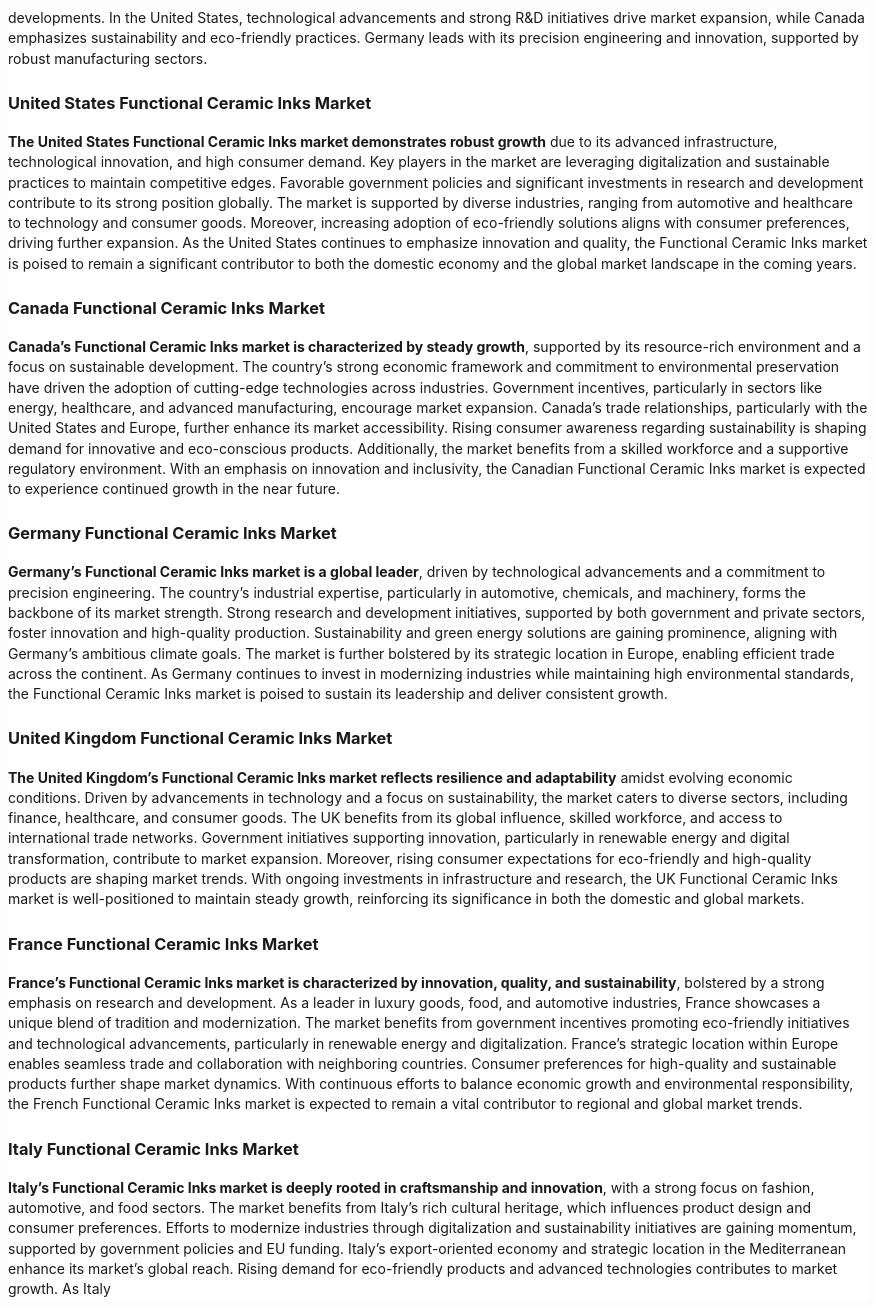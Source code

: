 developments. In the United States, technological advancements and strong R&amp;D initiatives drive market expansion, while Canada emphasizes sustainability and eco-friendly practices. Germany leads with its precision engineering and innovation, supported by robust manufacturing sectors.</span></em></p></blockquote><h3><strong>United States Functional Ceramic Inks Market</strong></h3><p><strong>The United States Functional Ceramic Inks market demonstrates robust growth</strong> due to its advanced infrastructure, technological innovation, and high consumer demand. Key players in the market are leveraging digitalization and sustainable practices to maintain competitive edges. Favorable government policies and significant investments in research and development contribute to its strong position globally. The market is supported by diverse industries, ranging from automotive and healthcare to technology and consumer goods. Moreover, increasing adoption of eco-friendly solutions aligns with consumer preferences, driving further expansion. As the United States continues to emphasize innovation and quality, the Functional Ceramic Inks market is poised to remain a significant contributor to both the domestic economy and the global market landscape in the coming years.</p><h3><strong>Canada Functional Ceramic Inks Market</strong></h3><p><strong>Canada&rsquo;s Functional Ceramic Inks market is characterized by steady growth</strong>, supported by its resource-rich environment and a focus on sustainable development. The country&rsquo;s strong economic framework and commitment to environmental preservation have driven the adoption of cutting-edge technologies across industries. Government incentives, particularly in sectors like energy, healthcare, and advanced manufacturing, encourage market expansion. Canada&rsquo;s trade relationships, particularly with the United States and Europe, further enhance its market accessibility. Rising consumer awareness regarding sustainability is shaping demand for innovative and eco-conscious products. Additionally, the market benefits from a skilled workforce and a supportive regulatory environment. With an emphasis on innovation and inclusivity, the Canadian Functional Ceramic Inks market is expected to experience continued growth in the near future.</p><h3><strong>Germany Functional Ceramic Inks Market</strong></h3><p><strong>Germany&rsquo;s Functional Ceramic Inks market is a global leader</strong>, driven by technological advancements and a commitment to precision engineering. The country&rsquo;s industrial expertise, particularly in automotive, chemicals, and machinery, forms the backbone of its market strength. Strong research and development initiatives, supported by both government and private sectors, foster innovation and high-quality production. Sustainability and green energy solutions are gaining prominence, aligning with Germany&rsquo;s ambitious climate goals. The market is further bolstered by its strategic location in Europe, enabling efficient trade across the continent. As Germany continues to invest in modernizing industries while maintaining high environmental standards, the Functional Ceramic Inks market is poised to sustain its leadership and deliver consistent growth.</p><h3><strong>United Kingdom Functional Ceramic Inks Market</strong></h3><p><strong>The United Kingdom&rsquo;s Functional Ceramic Inks market reflects resilience and adaptability</strong> amidst evolving economic conditions. Driven by advancements in technology and a focus on sustainability, the market caters to diverse sectors, including finance, healthcare, and consumer goods. The UK benefits from its global influence, skilled workforce, and access to international trade networks. Government initiatives supporting innovation, particularly in renewable energy and digital transformation, contribute to market expansion. Moreover, rising consumer expectations for eco-friendly and high-quality products are shaping market trends. With ongoing investments in infrastructure and research, the UK Functional Ceramic Inks market is well-positioned to maintain steady growth, reinforcing its significance in both the domestic and global markets.</p><h3><strong>France Functional Ceramic Inks Market</strong></h3><p><strong>France&rsquo;s Functional Ceramic Inks market is characterized by innovation, quality, and sustainability</strong>, bolstered by a strong emphasis on research and development. As a leader in luxury goods, food, and automotive industries, France showcases a unique blend of tradition and modernization. The market benefits from government incentives promoting eco-friendly initiatives and technological advancements, particularly in renewable energy and digitalization. France&rsquo;s strategic location within Europe enables seamless trade and collaboration with neighboring countries. Consumer preferences for high-quality and sustainable products further shape market dynamics. With continuous efforts to balance economic growth and environmental responsibility, the French Functional Ceramic Inks market is expected to remain a vital contributor to regional and global market trends.</p><h3><strong>Italy Functional Ceramic Inks Market</strong></h3><p><strong>Italy&rsquo;s Functional Ceramic Inks market is deeply rooted in craftsmanship and innovation</strong>, with a strong focus on fashion, automotive, and food sectors. The market benefits from Italy&rsquo;s rich cultural heritage, which influences product design and consumer preferences. Efforts to modernize industries through digitalization and sustainability initiatives are gaining momentum, supported by government policies and EU funding. Italy&rsquo;s export-oriented economy and strategic location in the Mediterranean enhance its market&rsquo;s global reach. Rising demand for eco-friendly products and advanced technologies contributes to market growth. As Italy